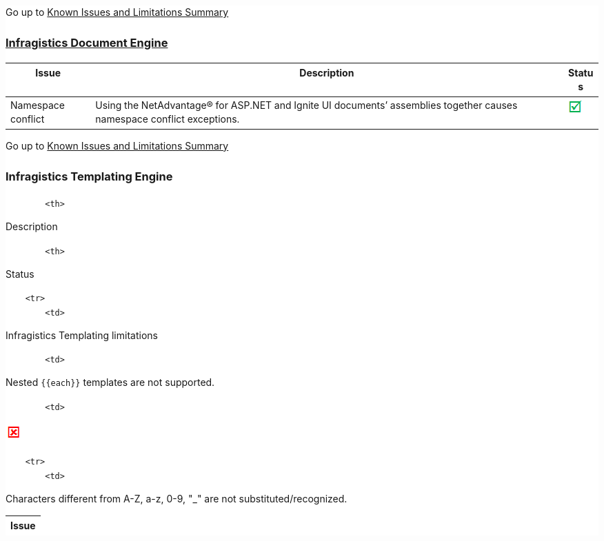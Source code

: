 
Go up to [Known Issues and Limitations Summary](#summary)


### <a id="infragistics-documents"></a> [Infragistics Document Engine](DocumentEngine-Known-Issues.html)

Issue | Description | Status
---|---|---
Namespace conflict | Using the NetAdvantage® for ASP.NET and Ignite UI documents’ assemblies together causes namespace conflict exceptions. | ![](../../images/images/positive.png)


 Go up to [Known Issues and Limitations Summary](#summary)


### <a id="templating-engine"></a> Infragistics Templating Engine

<table class="table table-bordered">
	<thead>
		<tr>
            <th>
Issue
			</th>

            <th>
Description
			</th>

            <th>
Status
			</th>
        </tr>
	</thead>
	<tbody>
        

        <tr>
            <td>
Infragistics Templating limitations
			</td>

            <td>
Nested `{{each}}` templates are not supported.
			</td>

            <td>
![](../../images/images/negative.png)
			</td>
        </tr>

        <tr>
            <td>
Characters different from A-Z, a-z, 0-9, "_" are not substituted/recognized.
			</td>
